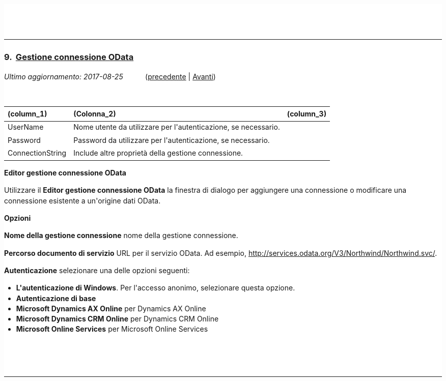 

&nbsp;

&nbsp;

---

<a name="TitleNum_9"/>

### <a name="9-nbsp-odata-connection-managerconnection-managerodata-connection-managermd"></a>9. &nbsp;[Gestione connessione OData](connection-manager/odata-connection-manager.md)

*Ultimo aggiornamento: 2017-08-25* &nbsp; &nbsp; &nbsp; &nbsp; &nbsp; ([precedente](#TitleNum_8) | [Avanti](#TitleNum_10))



&nbsp;






| (column_1) | (Colonna_2) | (column_3) 
| :-- | :-- | :-- 
|UserName|Nome utente da utilizzare per l'autenticazione, se necessario.|
|Password|Password da utilizzare per l'autenticazione, se necessario.|
|ConnectionString|Include altre proprietà della gestione connessione.|

**Editor gestione connessione OData**

  Utilizzare il **Editor gestione connessione OData** la finestra di dialogo per aggiungere una connessione o modificare una connessione esistente a un'origine dati OData.

**Opzioni**

 **Nome della gestione connessione** nome della gestione connessione.

 **Percorso documento di servizio** URL per il servizio OData. Ad esempio, http://services.odata.org/V3/Northwind/Northwind.svc/.

 **Autenticazione** selezionare una delle opzioni seguenti:
-   **L'autenticazione di Windows**. Per l'accesso anonimo, selezionare questa opzione.
-   **Autenticazione di base**
-   **Microsoft Dynamics AX Online** per Dynamics AX Online
-   **Microsoft Dynamics CRM Online** per Dynamics CRM Online
-   **Microsoft Online Services** per Microsoft Online Services



&nbsp;

&nbsp;

---

<a name="TitleNum_10"/>
